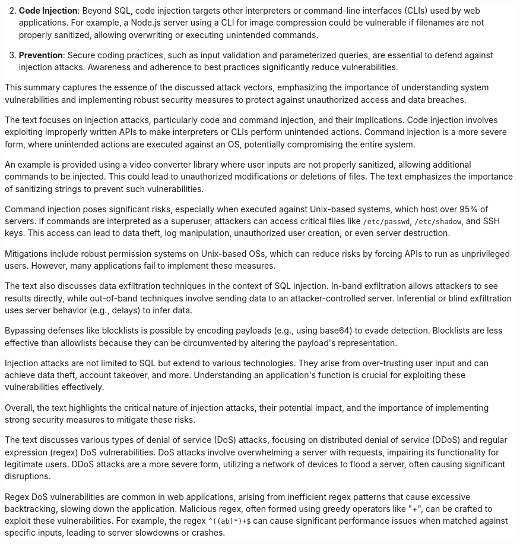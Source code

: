2. **Code Injection**: Beyond SQL, code injection targets other interpreters or command-line interfaces (CLIs) used by web applications. For example, a Node.js server using a CLI for image compression could be vulnerable if filenames are not properly sanitized, allowing overwriting or executing unintended commands.

3. **Prevention**: Secure coding practices, such as input validation and parameterized queries, are essential to defend against injection attacks. Awareness and adherence to best practices significantly reduce vulnerabilities.

This summary captures the essence of the discussed attack vectors, emphasizing the importance of understanding system vulnerabilities and implementing robust security measures to protect against unauthorized access and data breaches.



The text focuses on injection attacks, particularly code and command injection, and their implications. Code injection involves exploiting improperly written APIs to make interpreters or CLIs perform unintended actions. Command injection is a more severe form, where unintended actions are executed against an OS, potentially compromising the entire system.

An example is provided using a video converter library where user inputs are not properly sanitized, allowing additional commands to be injected. This could lead to unauthorized modifications or deletions of files. The text emphasizes the importance of sanitizing strings to prevent such vulnerabilities.

Command injection poses significant risks, especially when executed against Unix-based systems, which host over 95% of servers. If commands are interpreted as a superuser, attackers can access critical files like `/etc/passwd`, `/etc/shadow`, and SSH keys. This access can lead to data theft, log manipulation, unauthorized user creation, or even server destruction.

Mitigations include robust permission systems on Unix-based OSs, which can reduce risks by forcing APIs to run as unprivileged users. However, many applications fail to implement these measures.

The text also discusses data exfiltration techniques in the context of SQL injection. In-band exfiltration allows attackers to see results directly, while out-of-band techniques involve sending data to an attacker-controlled server. Inferential or blind exfiltration uses server behavior (e.g., delays) to infer data.

Bypassing defenses like blocklists is possible by encoding payloads (e.g., using base64) to evade detection. Blocklists are less effective than allowlists because they can be circumvented by altering the payload's representation.

Injection attacks are not limited to SQL but extend to various technologies. They arise from over-trusting user input and can achieve data theft, account takeover, and more. Understanding an application's function is crucial for exploiting these vulnerabilities effectively.

Overall, the text highlights the critical nature of injection attacks, their potential impact, and the importance of implementing strong security measures to mitigate these risks.



The text discusses various types of denial of service (DoS) attacks, focusing on distributed denial of service (DDoS) and regular expression (regex) DoS vulnerabilities. DoS attacks involve overwhelming a server with requests, impairing its functionality for legitimate users. DDoS attacks are a more severe form, utilizing a network of devices to flood a server, often causing significant disruptions.

Regex DoS vulnerabilities are common in web applications, arising from inefficient regex patterns that cause excessive backtracking, slowing down the application. Malicious regex, often formed using greedy operators like "+", can be crafted to exploit these vulnerabilities. For example, the regex `^((ab)*)+$` can cause significant performance issues when matched against specific inputs, leading to server slowdowns or crashes.
